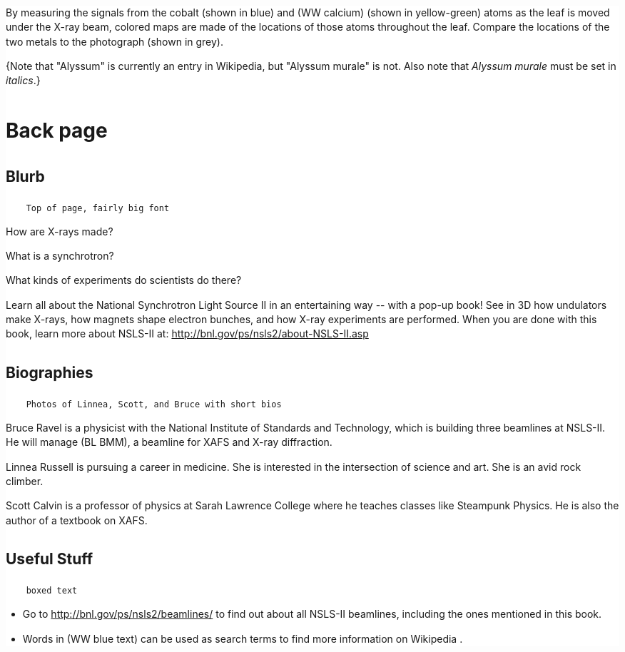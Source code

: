 By measuring the signals from the cobalt (shown in blue) and (WW
calcium) (shown in yellow-green) atoms as the leaf is moved under the X-ray
beam, colored maps are made of the locations of those atoms throughout
the leaf.  Compare the locations of the two metals to the photograph
(shown in grey).

{Note that "Alyssum" is currently an entry in Wikipedia, but "Alyssum
murale" is not.  Also note that *Alyssum murale* must be set in
*italics*.}


# Back page


## Blurb

        Top of page, fairly big font

How are X-rays made?  

What is a synchrotron?  

What kinds of experiments do scientists do there?  

Learn all about the National Synchrotron Light Source II in an
entertaining way -- with a pop-up book!  See in 3D how undulators make
X-rays, how magnets shape electron bunches, and how X-ray experiments
are performed.  When you are done with this book, learn more about
NSLS-II at: http://bnl.gov/ps/nsls2/about-NSLS-II.asp
 
## Biographies

        Photos of Linnea, Scott, and Bruce with short bios

Bruce Ravel is a physicist with the National Institute of Standards
and Technology, which is building three beamlines at NSLS-II.  He will
manage (BL BMM), a beamline for XAFS and X-ray diffraction.

Linnea Russell is pursuing a career in medicine.  She is interested in
the intersection of science and art.  She is an avid rock climber.

Scott Calvin is a professor of physics at Sarah Lawrence College where
he teaches classes like Steampunk Physics.  He is also the author of a
textbook on XAFS.

## Useful Stuff

        boxed text

 * Go to http://bnl.gov/ps/nsls2/beamlines/ to find
   out about all NSLS-II beamlines, including the ones mentioned
   in this book.

 * Words in (WW blue text) can be used as search terms to find
   more information on Wikipedia  .
